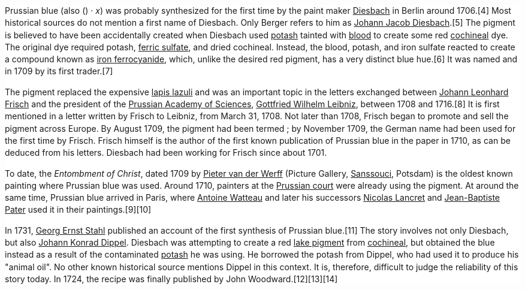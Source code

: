 Prussian blue (also () · *x*) was probably synthesized for the first
time by the paint maker [Diesbach](/Heinrich_Diesbach "wikilink") in
Berlin around 1706.[4] Most historical sources do not mention a first
name of Diesbach. Only Berger refers to him as [Johann Jacob
Diesbach](/Johann_Jacob_Diesbach "wikilink").[5] The pigment is believed
to have been accidentally created when Diesbach used
[potash](/potash "wikilink") tainted with [blood](/blood "wikilink") to
create some red [cochineal](/cochineal "wikilink") dye. The original dye
required potash, [ferric sulfate](/ferric_sulfate "wikilink"), and dried
cochineal. Instead, the blood, potash, and iron sulfate reacted to
create a compound known as [iron
ferrocyanide](/iron_ferrocyanide "wikilink"), which, unlike the desired
red pigment, has a very distinct blue hue.[6] It was named and in 1709
by its first trader.[7]

The pigment replaced the expensive [lapis
lazuli](/lapis_lazuli "wikilink") and was an important topic in the
letters exchanged between [Johann Leonhard
Frisch](/Johann_Leonhard_Frisch "wikilink") and the president of the
[Prussian Academy of
Sciences](/Prussian_Academy_of_Sciences "wikilink"), [Gottfried Wilhelm
Leibniz](/Gottfried_Wilhelm_Leibniz "wikilink"), between 1708 and
1716.[8] It is first mentioned in a letter written by Frisch to Leibniz,
from March 31, 1708. Not later than 1708, Frisch began to promote and
sell the pigment across Europe. By August 1709, the pigment had been
termed ; by November 1709, the German name had been used for the first
time by Frisch. Frisch himself is the author of the first known
publication of Prussian blue in the paper in 1710, as can be deduced
from his letters. Diesbach had been working for Frisch since about 1701.

To date, the *Entombment of Christ*, dated 1709 by [Pieter van der
Werff](/Pieter_van_der_Werff "wikilink") (Picture Gallery,
[Sanssouci](/Sanssouci "wikilink"), Potsdam) is the oldest known
painting where Prussian blue was used. Around 1710, painters at the
[Prussian court](/Prussian_court "wikilink") were already using the
pigment. At around the same time, Prussian blue arrived in Paris, where
[Antoine Watteau](/Antoine_Watteau "wikilink") and later his successors
[Nicolas Lancret](/Nicolas_Lancret "wikilink") and [Jean-Baptiste
Pater](/Jean-Baptiste_Pater "wikilink") used it in their
paintings.[9][10]

In 1731, [Georg Ernst Stahl](/Georg_Ernst_Stahl "wikilink") published an
account of the first synthesis of Prussian blue.[11] The story involves
not only Diesbach, but also [Johann Konrad
Dippel](/Johann_Konrad_Dippel "wikilink"). Diesbach was attempting to
create a red [lake pigment](/lake_pigment "wikilink") from
[cochineal](/cochineal "wikilink"), but obtained the blue instead as a
result of the contaminated [potash](/potash "wikilink") he was using. He
borrowed the potash from Dippel, who had used it to produce his "animal
oil". No other known historical source mentions Dippel in this context.
It is, therefore, difficult to judge the reliability of this story
today. In 1724, the recipe was finally published by John
Woodward.[12][13][14]
